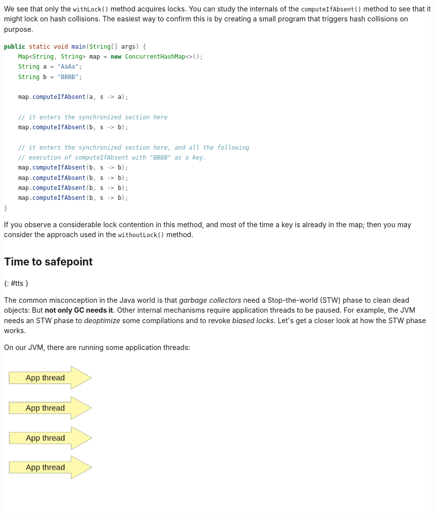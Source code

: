 We see that only the ```withLock()``` method acquires locks. You can study the internals of the ```computeIfAbsent()``` method
to see that it might lock on hash collisions. 
The easiest way to confirm this is by creating a small program that triggers hash collisions on purpose.

```java
public static void main(String[] args) {
    Map<String, String> map = new ConcurrentHashMap<>();
    String a = "AaAa";
    String b = "BBBB";

    map.computeIfAbsent(a, s -> a);

    // it enters the synchronized section here
    map.computeIfAbsent(b, s -> b);

    // it enters the synchronized section here, and all the following
    // execution of computeIfAbsent with "BBBB" as a key.
    map.computeIfAbsent(b, s -> b);
    map.computeIfAbsent(b, s -> b);
    map.computeIfAbsent(b, s -> b);
    map.computeIfAbsent(b, s -> b);
}
```

If you observe a considerable lock contention in this method, and most of the 
time a key is already in the map; then you may consider the approach used in the ```withoutLock()``` method.

## Time to safepoint
{: #tts }

The common misconception in the Java world is that _garbage collectors_ need a Stop-the-world (STW) phase to clean dead objects:
But **not only GC needs it**. Other internal mechanisms require application threads to be paused.
For example, the JVM needs an STW phase to _deoptimize_ some compilations and to revoke _biased locks_. Let's get a closer look at how the
STW phase works.

On our JVM, there are running some application threads:

![alt text](/assets/stw/1.png "chart 1")
